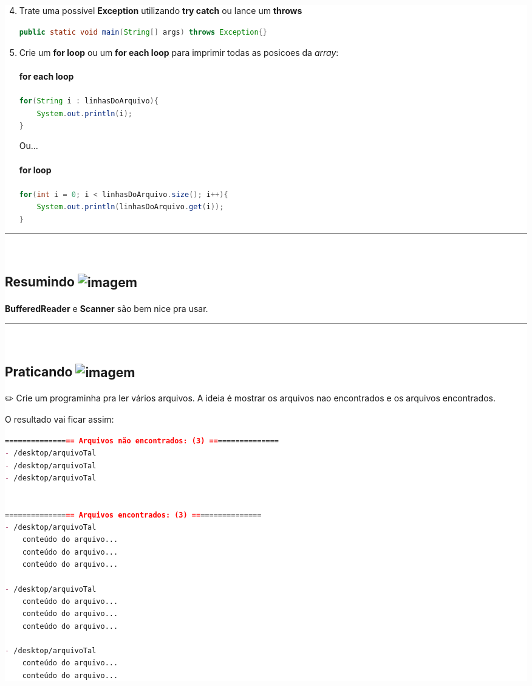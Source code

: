 
4. Trate uma possível **Exception** utilizando **try catch** ou lance um **throws**

    ```java
    public static void main(String[] args) throws Exception{}
    ```

5. Crie um **for loop** ou um **for each loop** para imprimir todas as posicoes da *array*:

    #### for each loop
    ```java
    for(String i : linhasDoArquivo){
        System.out.println(i);
    }
    ```

    Ou...

    #### for loop

    ```java
    for(int i = 0; i < linhasDoArquivo.size(); i++){
        System.out.println(linhasDoArquivo.get(i));
    }
    ```

<hr>
<br>

## Resumindo <img src="https://cdn-icons-png.flaticon.com/512/201/201652.png" alt="imagem" width="50px" align="center">
**BufferedReader** e **Scanner** são bem nice pra usar.

<hr>
<br>

## Praticando <img src="https://cdn4.iconfinder.com/data/icons/language-learning-3/512/practice-study-learning-education-knowledge-512.png" alt="imagem" width="60px" align="center">

✏️ Crie um programinha pra ler vários arquivos. A ideia é mostrar os arquivos nao encontrados e os arquivos encontrados.

O resultado vai ficar assim:

```markdown
================ Arquivos não encontrados: (3) ================
- /desktop/arquivoTal
- /desktop/arquivoTal
- /desktop/arquivoTal


================ Arquivos encontrados: (3) ================
- /desktop/arquivoTal
    conteúdo do arquivo...
    conteúdo do arquivo...
    conteúdo do arquivo...

- /desktop/arquivoTal
    conteúdo do arquivo...
    conteúdo do arquivo...
    conteúdo do arquivo...

- /desktop/arquivoTal
    conteúdo do arquivo...
    conteúdo do arquivo...
```